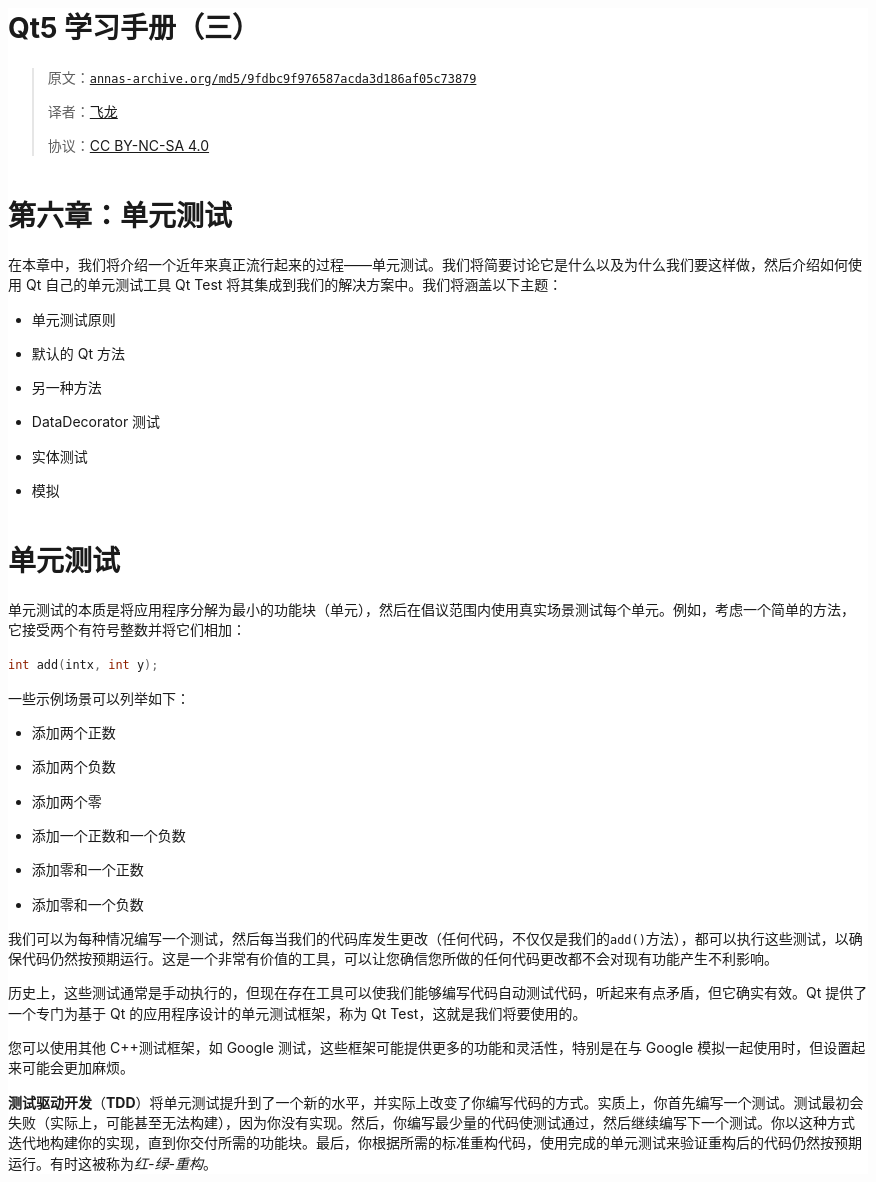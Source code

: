 # Qt5 学习手册（三）

> 原文：[`annas-archive.org/md5/9fdbc9f976587acda3d186af05c73879`](https://annas-archive.org/md5/9fdbc9f976587acda3d186af05c73879)
> 
> 译者：[飞龙](https://github.com/wizardforcel)
> 
> 协议：[CC BY-NC-SA 4.0](http://creativecommons.org/licenses/by-nc-sa/4.0/)

# 第六章：单元测试

在本章中，我们将介绍一个近年来真正流行起来的过程——单元测试。我们将简要讨论它是什么以及为什么我们要这样做，然后介绍如何使用 Qt 自己的单元测试工具 Qt Test 将其集成到我们的解决方案中。我们将涵盖以下主题：

+   单元测试原则

+   默认的 Qt 方法

+   另一种方法

+   DataDecorator 测试

+   实体测试

+   模拟

# 单元测试

单元测试的本质是将应用程序分解为最小的功能块（单元），然后在倡议范围内使用真实场景测试每个单元。例如，考虑一个简单的方法，它接受两个有符号整数并将它们相加：

```cpp
int add(intx, int y);
```

一些示例场景可以列举如下：

+   添加两个正数

+   添加两个负数

+   添加两个零

+   添加一个正数和一个负数

+   添加零和一个正数

+   添加零和一个负数

我们可以为每种情况编写一个测试，然后每当我们的代码库发生更改（任何代码，不仅仅是我们的`add()`方法），都可以执行这些测试，以确保代码仍然按预期运行。这是一个非常有价值的工具，可以让您确信您所做的任何代码更改都不会对现有功能产生不利影响。

历史上，这些测试通常是手动执行的，但现在存在工具可以使我们能够编写代码自动测试代码，听起来有点矛盾，但它确实有效。Qt 提供了一个专门为基于 Qt 的应用程序设计的单元测试框架，称为 Qt Test，这就是我们将要使用的。

您可以使用其他 C++测试框架，如 Google 测试，这些框架可能提供更多的功能和灵活性，特别是在与 Google 模拟一起使用时，但设置起来可能会更加麻烦。

**测试驱动开发**（**TDD**）将单元测试提升到了一个新的水平，并实际上改变了你编写代码的方式。实质上，你首先编写一个测试。测试最初会失败（实际上，可能甚至无法构建），因为你没有实现。然后，你编写最少量的代码使测试通过，然后继续编写下一个测试。你以这种方式迭代地构建你的实现，直到你交付所需的功能块。最后，你根据所需的标准重构代码，使用完成的单元测试来验证重构后的代码仍然按预期运行。有时这被称为*红-绿-重构*。
